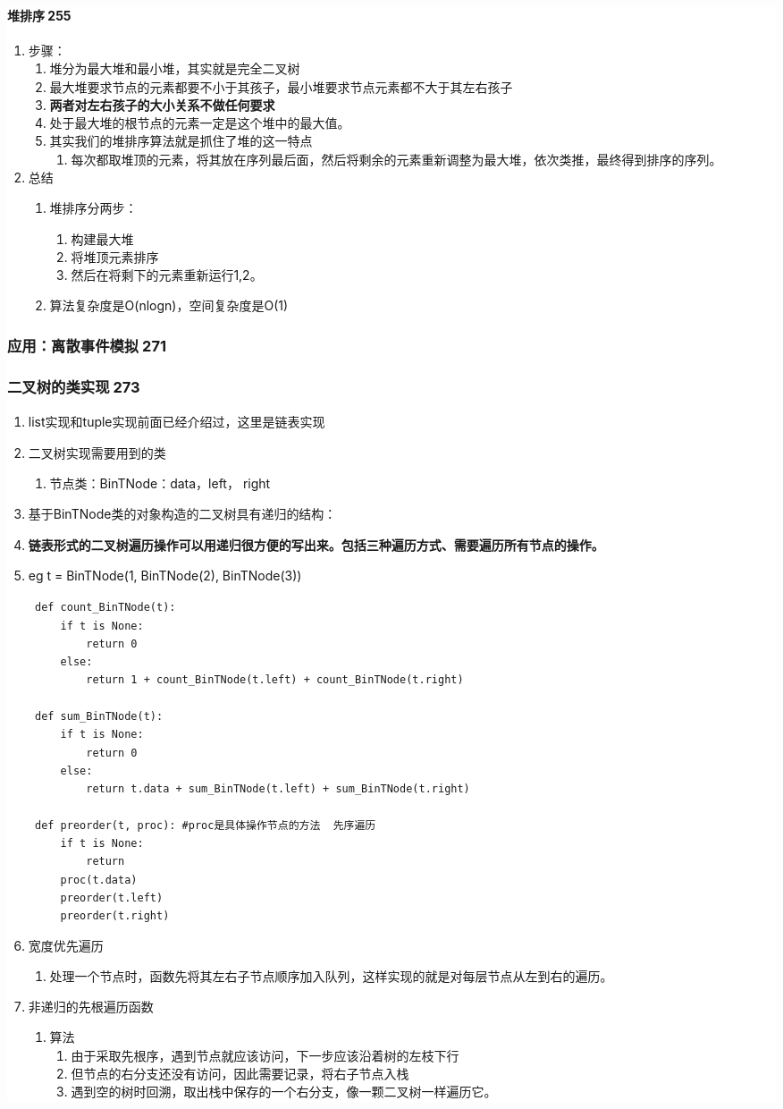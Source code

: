 #### 堆排序 255
1. 步骤：
	1. 堆分为最大堆和最小堆，其实就是完全二叉树
	2. 最大堆要求节点的元素都要不小于其孩子，最小堆要求节点元素都不大于其左右孩子
	3. **两者对左右孩子的大小关系不做任何要求**<F6>
	4. 处于最大堆的根节点的元素一定是这个堆中的最大值。
	5. 其实我们的堆排序算法就是抓住了堆的这一特点
		1. 每次都取堆顶的元素，将其放在序列最后面，然后将剩余的元素重新调整为最大堆，依次类推，最终得到排序的序列。
2. 总结
	1. 堆排序分两步：
		1. 构建最大堆
		2. 将堆顶元素排序
		3. 然后在将剩下的元素重新运行1,2。

	2. 算法复杂度是O(nlogn)，空间复杂度是O(1)

### 应用：离散事件模拟 271

### 二叉树的类实现 273
1. list实现和tuple实现前面已经介绍过，这里是链表实现

2. 二叉树实现需要用到的类
	1. 节点类：BinTNode：data，left， right

3. 基于BinTNode类的对象构造的二叉树具有递归的结构：

4. **链表形式的二叉树遍历操作可以用递归很方便的写出来。包括三种遍历方式、需要遍历所有节点的操作。**

5. eg
		t = BinTNode(1, BinTNode(2), BinTNode(3))

		def count_BinTNode(t):
			if t is None:
				return 0
			else:
				return 1 + count_BinTNode(t.left) + count_BinTNode(t.right)

		def sum_BinTNode(t):
			if t is None:
				return 0
			else:
				return t.data + sum_BinTNode(t.left) + sum_BinTNode(t.right)

		def preorder(t, proc): #proc是具体操作节点的方法  先序遍历
			if t is None:
				return
			proc(t.data)
			preorder(t.left)
			preorder(t.right)

5. 宽度优先遍历
	1. 处理一个节点时，函数先将其左右子节点顺序加入队列，这样实现的就是对每层节点从左到右的遍历。

7. 非递归的先根遍历函数
	1. 算法
		1. 由于采取先根序，遇到节点就应该访问，下一步应该沿着树的左枝下行
		2. 但节点的右分支还没有访问，因此需要记录，将右子节点入栈
		3. 遇到空的树时回溯，取出栈中保存的一个右分支，像一颗二叉树一样遍历它。
	